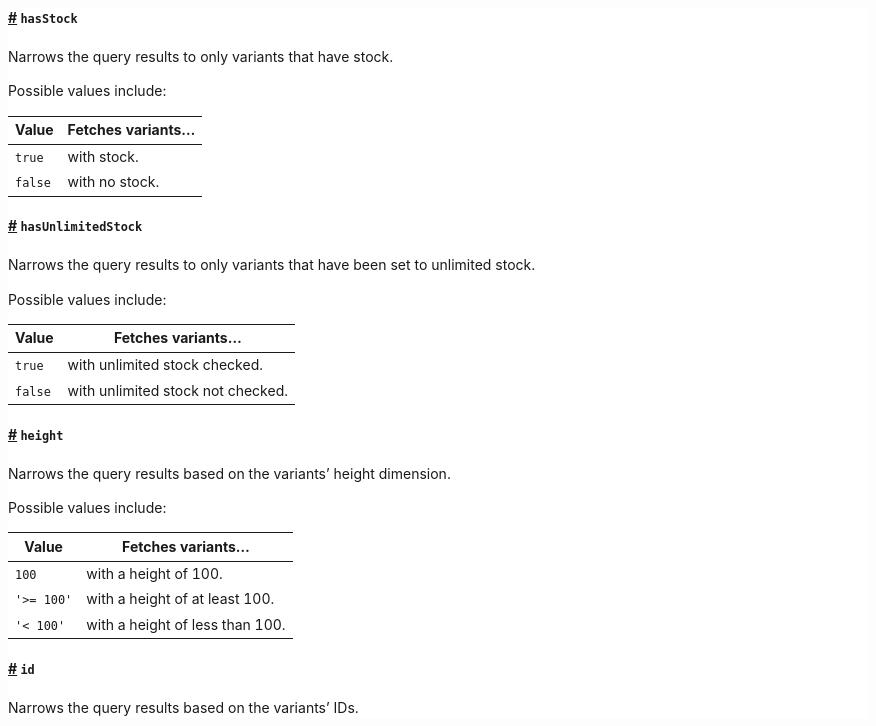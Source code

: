 


<h4 id="variant-hasstock"><a href="#variant-hasstock" class="header-anchor">#</a> <code>hasStock</code></h4>

Narrows the query results to only variants that have stock.

Possible values include:

| Value | Fetches variants…
| - | -
| `true` | with stock.
| `false` | with no stock.




<h4 id="variant-hasunlimitedstock"><a href="#variant-hasunlimitedstock" class="header-anchor">#</a> <code>hasUnlimitedStock</code></h4>

Narrows the query results to only variants that have been set to unlimited stock.

Possible values include:

| Value | Fetches variants…
| - | -
| `true` | with unlimited stock checked.
| `false` | with unlimited stock not checked.




<h4 id="variant-height"><a href="#variant-height" class="header-anchor">#</a> <code>height</code></h4>

Narrows the query results based on the variants’ height dimension.

Possible values include:

| Value | Fetches variants…
| - | -
| `100` | with a height of 100.
| `'>= 100'` | with a height of at least 100.
| `'< 100'` | with a height of less than 100.




<h4 id="variant-id"><a href="#variant-id" class="header-anchor">#</a> <code>id</code></h4>

Narrows the query results based on the variants’ IDs.

